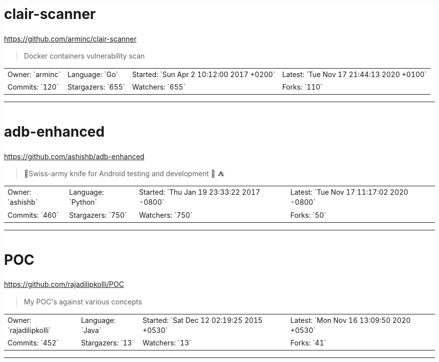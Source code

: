 
# clair-scanner

https://github.com/arminc/clair-scanner
<blockquote>
Docker containers vulnerability scan
</blockquote>

<table>
<tr><td>Owner: `arminc`</td>
    <td>Language: `Go`</td>
    <td>Started: `Sun Apr 2 10:12:00 2017 +0200`</td>
    <td>Latest: `Tue Nov 17 21:44:13 2020 +0100`</td></tr>
<tr><td>Commits: `120`</td>
    <td>Stargazers: `655`</td>
    <td>Watchers: `655`</td>
    <td>Forks: `110`</td></tr>
</table>

---

# adb-enhanced

https://github.com/ashishb/adb-enhanced
<blockquote>
🔪Swiss-army knife for Android testing and development 🔪 ⛺
</blockquote>

<table>
<tr><td>Owner: `ashishb`</td>
    <td>Language: `Python`</td>
    <td>Started: `Thu Jan 19 23:33:22 2017 -0800`</td>
    <td>Latest: `Tue Nov 17 11:17:02 2020 -0800`</td></tr>
<tr><td>Commits: `460`</td>
    <td>Stargazers: `750`</td>
    <td>Watchers: `750`</td>
    <td>Forks: `50`</td></tr>
</table>

---

# POC

https://github.com/rajadilipkolli/POC
<blockquote>
My POC's against various concepts
</blockquote>

<table>
<tr><td>Owner: `rajadilipkolli`</td>
    <td>Language: `Java`</td>
    <td>Started: `Sat Dec 12 02:19:25 2015 +0530`</td>
    <td>Latest: `Mon Nov 16 13:09:50 2020 +0530`</td></tr>
<tr><td>Commits: `452`</td>
    <td>Stargazers: `13`</td>
    <td>Watchers: `13`</td>
    <td>Forks: `41`</td></tr>
</table>

---